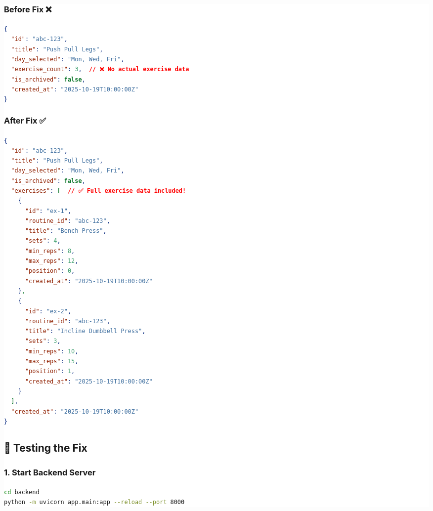### Before Fix ❌
```json
{
  "id": "abc-123",
  "title": "Push Pull Legs",
  "day_selected": "Mon, Wed, Fri",
  "exercise_count": 3,  // ❌ No actual exercise data
  "is_archived": false,
  "created_at": "2025-10-19T10:00:00Z"
}
```

### After Fix ✅
```json
{
  "id": "abc-123",
  "title": "Push Pull Legs",
  "day_selected": "Mon, Wed, Fri",
  "is_archived": false,
  "exercises": [  // ✅ Full exercise data included!
    {
      "id": "ex-1",
      "routine_id": "abc-123",
      "title": "Bench Press",
      "sets": 4,
      "min_reps": 8,
      "max_reps": 12,
      "position": 0,
      "created_at": "2025-10-19T10:00:00Z"
    },
    {
      "id": "ex-2",
      "routine_id": "abc-123",
      "title": "Incline Dumbbell Press",
      "sets": 3,
      "min_reps": 10,
      "max_reps": 15,
      "position": 1,
      "created_at": "2025-10-19T10:00:00Z"
    }
  ],
  "created_at": "2025-10-19T10:00:00Z"
}
```

## 🧪 Testing the Fix

### 1. Start Backend Server
```bash
cd backend
python -m uvicorn app.main:app --reload --port 8000
```
